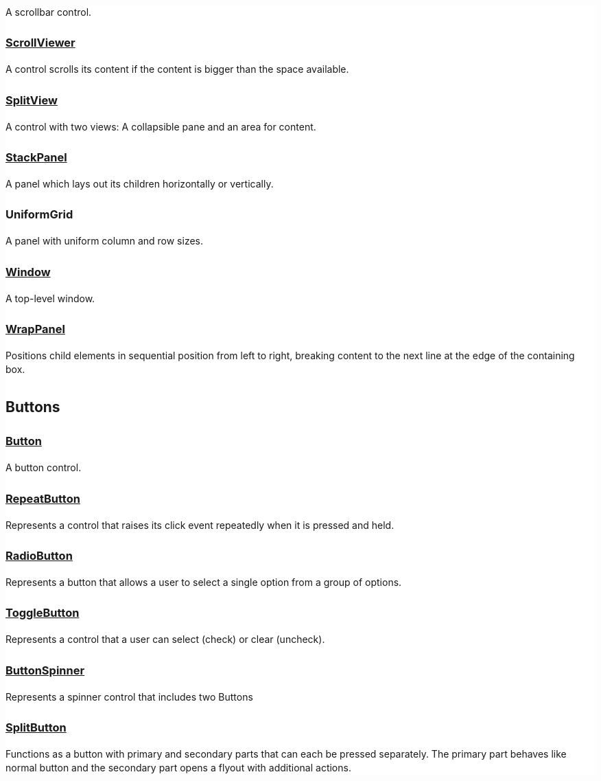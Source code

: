 A scrollbar control.

### [ScrollViewer](scrollviewer.md)

A control scrolls its content if the content is bigger than the space available.

### [SplitView](splitview.md)

A control with two views: A collapsible pane and an area for content.

### [StackPanel](stackpanel.md)

A panel which lays out its children horizontally or vertically.

### UniformGrid

A panel with uniform column and row sizes.

### [Window](../getting-started/windows.md)

A top-level window.

### [WrapPanel](wrappanel.md)

Positions child elements in sequential position from left to right,&#x20;
breaking content to the next line at the edge of the containing box.&#x20;

## Buttons

### [Button](button.md)

A button control.

### [RepeatButton](repeatbutton.md)

Represents a control that raises its click event repeatedly when it is pressed and held.

### [RadioButton](radiobutton.md)

Represents a button that allows a user to select a single option from a group of options.

### [ToggleButton](togglebutton.md)

Represents a control that a user can select (check) or clear (uncheck).

### [ButtonSpinner](buttonspinner.md)

Represents a spinner control that includes two Buttons

### [SplitButton](SplitButton.md)

Functions as a button with primary and secondary parts that can each be pressed separately. The primary part behaves like normal button and the secondary part opens a flyout with additional actions.
